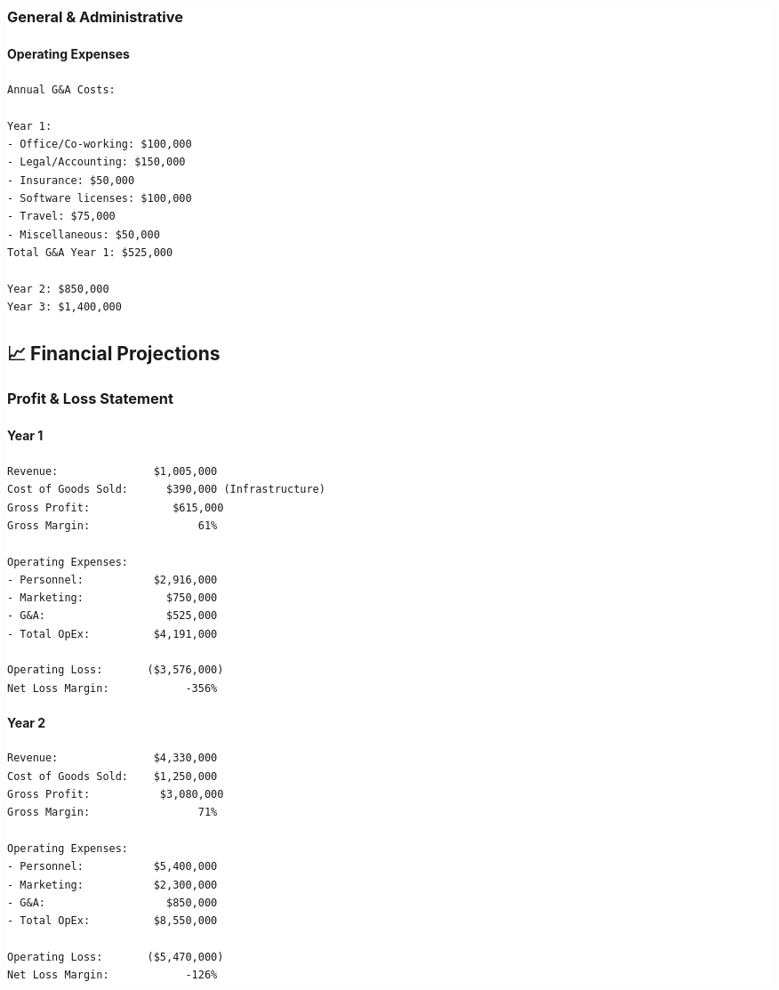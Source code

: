 ### **General & Administrative**

#### **Operating Expenses**
```
Annual G&A Costs:

Year 1:
- Office/Co-working: $100,000
- Legal/Accounting: $150,000
- Insurance: $50,000
- Software licenses: $100,000
- Travel: $75,000
- Miscellaneous: $50,000
Total G&A Year 1: $525,000

Year 2: $850,000
Year 3: $1,400,000
```

## 📈 **Financial Projections**

### **Profit & Loss Statement**

#### **Year 1**
```
Revenue:               $1,005,000
Cost of Goods Sold:      $390,000 (Infrastructure)
Gross Profit:             $615,000
Gross Margin:                 61%

Operating Expenses:
- Personnel:           $2,916,000
- Marketing:             $750,000
- G&A:                   $525,000
- Total OpEx:          $4,191,000

Operating Loss:       ($3,576,000)
Net Loss Margin:            -356%
```

#### **Year 2**
```
Revenue:               $4,330,000
Cost of Goods Sold:    $1,250,000
Gross Profit:           $3,080,000
Gross Margin:                 71%

Operating Expenses:
- Personnel:           $5,400,000
- Marketing:           $2,300,000
- G&A:                   $850,000
- Total OpEx:          $8,550,000

Operating Loss:       ($5,470,000)
Net Loss Margin:            -126%
```

